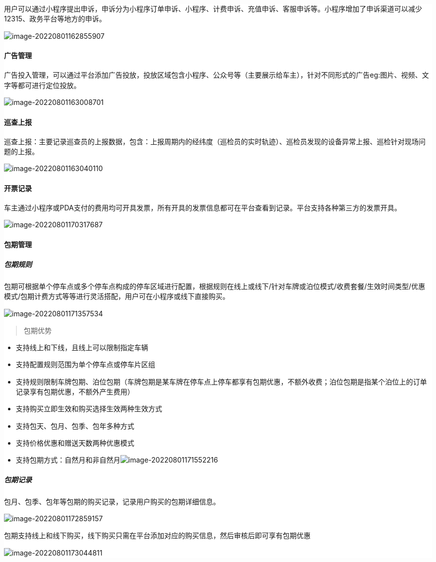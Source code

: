 用户可以通过小程序提出申诉，申诉分为小程序订单申诉、小程序、计费申诉、充值申诉、客服申诉等。小程序增加了申诉渠道可以减少12315、政务平台等地方的申诉。

![image-20220801162855907](https://s2.loli.net/2022/08/01/lfdN2HDGLgI4xyq.png)

#### 广告管理

广告投入管理，可以通过平台添加广告投放，投放区域包含小程序、公众号等（主要展示给车主），针对不同形式的广告eg:图片、视频、文字等都可进行定位投放。

![image-20220801163008701](https://s2.loli.net/2022/08/01/GYWe6KpojRx8Z92.png)

#### 巡查上报

巡查上报：主要记录巡查员的上报数据，包含：上报周期内的经纬度（巡检员的实时轨迹）、巡检员发现的设备异常上报、巡检针对现场问题的上报。

![image-20220801163040110](https://s2.loli.net/2022/08/01/vJbhF5OMN8Qt6aS.png)

#### 开票记录

车主通过小程序或PDA支付的费用均可开具发票，所有开具的发票信息都可在平台查看到记录。平台支持各种第三方的发票开具。

![image-20220801170317687](https://s2.loli.net/2022/08/01/cGC1XoTFOSBe6sQ.png)

#### 包期管理

##### 包期规则

包期可根据单个停车点或多个停车点构成的停车区域进行配置，根据规则在线上或线下/针对车牌或泊位模式/收费套餐/生效时间类型/优惠模式/包期计费方式等等进行灵活搭配，用户可在小程序或线下直接购买。

![image-20220801171357534](https://s2.loli.net/2022/08/01/lqm1vJZAea2tjk8.png)

> 包期优势

* 支持线上和下线，且线上可以限制指定车辆

* 支持配置规则范围为单个停车点或停车片区组

* 支持规则限制车牌包期、泊位包期（车牌包期是某车牌在停车点上停车都享有包期优惠，不额外收费；泊位包期是指某个泊位上的订单记录享有包期优惠，不额外产生费用）

* 支持购买立即生效和购买选择生效两种生效方式

* 支持包天、包月、包季、包年多种方式

* 支持价格优惠和赠送天数两种优惠模式

* 支持包期方式：自然月和非自然月![image-20220801171552216](https://s2.loli.net/2022/08/01/PFBIovVreAtTH6n.png)

  

##### 包期记录

包月、包季、包年等包期的购买记录，记录用户购买的包期详细信息。

![image-20220801172859157](https://s2.loli.net/2022/08/01/XnHghwxMiSrjvsc.png)

包期支持线上和线下购买，线下购买只需在平台添加对应的购买信息，然后审核后即可享有包期优惠

![image-20220801173044811](https://s2.loli.net/2022/08/01/xj6tpV2wGN4db8o.png)
